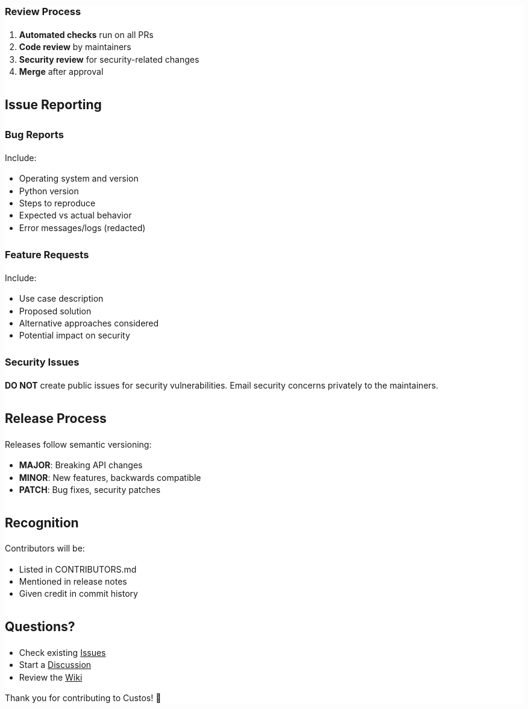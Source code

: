 ### Review Process
1. **Automated checks** run on all PRs
2. **Code review** by maintainers
3. **Security review** for security-related changes
4. **Merge** after approval

## Issue Reporting

### Bug Reports
Include:
- Operating system and version
- Python version
- Steps to reproduce
- Expected vs actual behavior
- Error messages/logs (redacted)

### Feature Requests
Include:
- Use case description
- Proposed solution
- Alternative approaches considered
- Potential impact on security

### Security Issues
**DO NOT** create public issues for security vulnerabilities.
Email security concerns privately to the maintainers.

## Release Process

Releases follow semantic versioning:
- **MAJOR**: Breaking API changes
- **MINOR**: New features, backwards compatible
- **PATCH**: Bug fixes, security patches

## Recognition

Contributors will be:
- Listed in CONTRIBUTORS.md
- Mentioned in release notes
- Given credit in commit history

## Questions?

- Check existing [Issues](https://github.com/alexh/custos/issues)
- Start a [Discussion](https://github.com/alexh/custos/discussions)
- Review the [Wiki](https://github.com/alexh/custos/wiki)

Thank you for contributing to Custos! 🔐